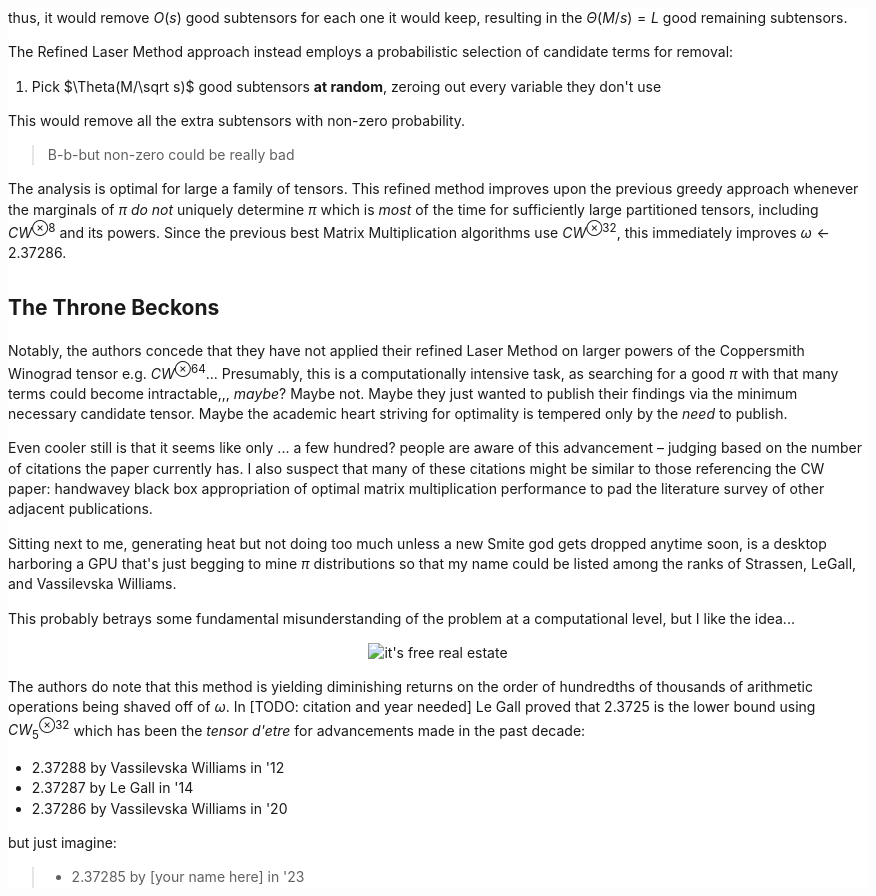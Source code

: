 thus, it would remove $O(s)$ good subtensors for each one it would keep, resulting in the $\Theta(M/s) = L$ good remaining subtensors.

The Refined Laser Method approach instead employs a probabilistic selection of candidate terms for removal: 
1. Pick $\Theta(M/\sqrt s)$ good subtensors **at random**, zeroing out every variable they don't use

This would remove all the extra subtensors with non-zero probability.  

> B-b-but non-zero could be really bad

The analysis is optimal for large a family of tensors.  This refined method improves upon the previous greedy approach whenever the marginals of $\pi$ _do not_ uniquely determine $\pi$ which is _most_ of the time for sufficiently large partitioned tensors, including $CW^{\otimes 8}$ and its powers.  Since the previous best Matrix Multiplication algorithms use $CW^{\otimes 32}$, this immediately improves $\omega \leftarrow 2.37286$.  

## The Throne Beckons

Notably, the authors concede that they have not applied their refined Laser Method on larger powers of the Coppersmith Winograd tensor e.g. $CW^{\otimes 64}$... Presumably, this is a computationally intensive task, as searching for a good $\pi$ with that many terms could become intractable,,, _maybe_? Maybe not. Maybe they just wanted to publish their findings via the minimum necessary candidate tensor. Maybe the academic heart striving for optimality is tempered only by the _need_ to publish.  

Even cooler still is that it seems like only ... a few hundred? people are aware of this advancement – judging based on the number of citations the paper currently has.  I also suspect that many of these citations might be similar to those referencing the CW paper: handwavey black box appropriation of optimal matrix multiplication performance to pad the literature survey of other adjacent publications.

Sitting next to me, generating heat but not doing too much unless a new Smite god gets dropped anytime soon, is a desktop harboring a GPU that's just begging to mine $\pi$ distributions so that my name could be listed among the ranks of Strassen, LeGall, and Vassilevska Williams.

This probably betrays some fundamental misunderstanding of the problem at a computational level, but I like the idea...

<center>

![it's free real estate](https://media.tenor.com/H6dA5G4c12kAAAAC/its-free-real-sate.gif)

</center>

The authors do note that this method is yielding diminishing returns on the order of hundredths of thousands of arithmetic operations being shaved off of $\omega$.  In [TODO: citation and year needed] Le Gall proved that 2.3725 is the lower bound using $CW^{\otimes 32}_5$ which has been the _tensor d'etre_ for advancements made in the past decade:

- 2.37288 by Vassilevska Williams in '12
- 2.37287 by Le Gall in '14
- 2.37286 by Vassilevska Williams in '20

but just imagine:

> - 2.37285 by [your name here] in '23


[^1]: Vassilevska Williams et al. "A Refined Laser Method and Faster Matrix Multiplication." October 13, 2020. [_CM-SIAM_](https://doi.org/10.1137/1.9781611976465.32).
[^2]: Roth/Martin. "Computer Organization and Design: Integer Arithmetic." [_University of Pennsylvania_](https://acg.cis.upenn.edu/milom/cis371-Spring08/lectures/04_integer.pdf)
[^3]: Strassen, Volker. "Gaussian elimination is not optimal." 1969. [_Numerische Mathematik_](https://doi.org/10.1007%2FBF02165411), vol. 13. 
[^4]: Image from "Matrix multiplication algorithm." [_Wikipedia_](https://en.wikipedia.org/wiki/Matrix_multiplication_algorithm)
[^5]: Coppersmith and Winograd. "Matrix multiplication via arithmetic progressions." January 1987. [_Association for Computing Machinery_](https://dl.acm.org/doi/abs/10.1145/28395.28396)
[^6]: Alman, Josh. "Limits on the Universal Method for Matrix Multiplication." 2019. [_Theory of Computing_](http://theoryofcomputing.org/articles/v017a001/), Vol. 17.
[^7]: Schönhage, Arnold; Strassen, Volker. "Schnelle Multiplikation großer Zahlen" [Fast multiplication of large numbers]. [_Computing_](https://doi.org/10.1007%2FBF02242355). Vol. 7.
[^8]: Alhussein Fawzi et al. "Discovering faster matrix multiplication algorithms with reinforcement learning."  October 5, 2022. [_Nature_](https://www.nature.com/articles/s41586-022-05172-4), vol. 610. 